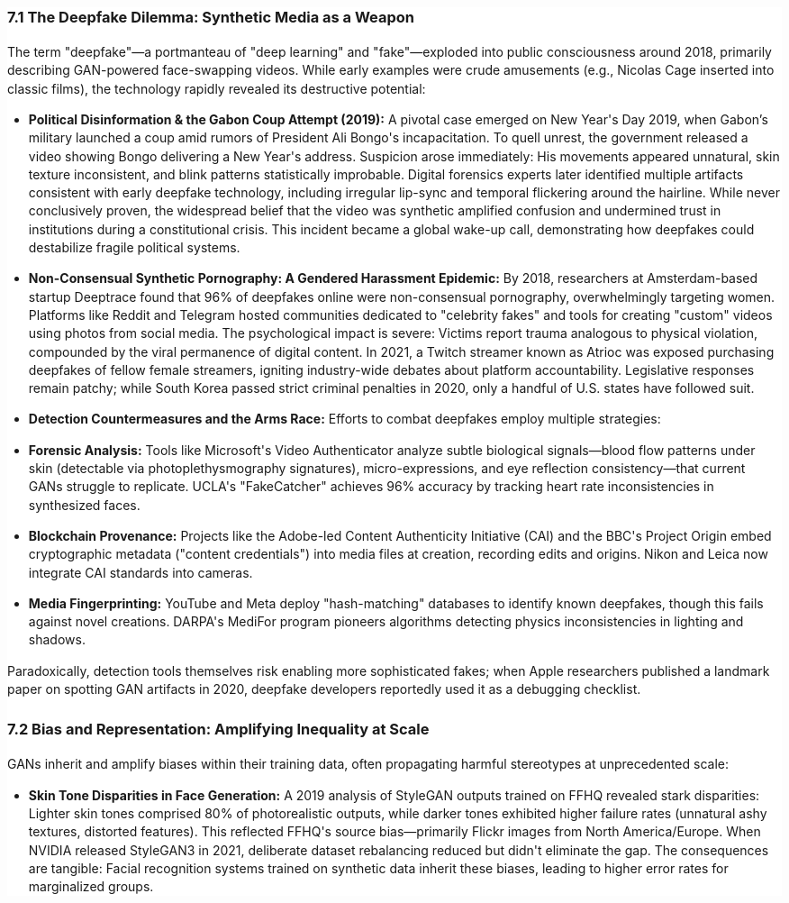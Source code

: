 ### 7.1 The Deepfake Dilemma: Synthetic Media as a Weapon

The term "deepfake"—a portmanteau of "deep learning" and "fake"—exploded into public consciousness around 2018, primarily describing GAN-powered face-swapping videos. While early examples were crude amusements (e.g., Nicolas Cage inserted into classic films), the technology rapidly revealed its destructive potential:

*   **Political Disinformation & the Gabon Coup Attempt (2019):** A pivotal case emerged on New Year's Day 2019, when Gabon’s military launched a coup amid rumors of President Ali Bongo's incapacitation. To quell unrest, the government released a video showing Bongo delivering a New Year's address. Suspicion arose immediately: His movements appeared unnatural, skin texture inconsistent, and blink patterns statistically improbable. Digital forensics experts later identified multiple artifacts consistent with early deepfake technology, including irregular lip-sync and temporal flickering around the hairline. While never conclusively proven, the widespread belief that the video was synthetic amplified confusion and undermined trust in institutions during a constitutional crisis. This incident became a global wake-up call, demonstrating how deepfakes could destabilize fragile political systems.

*   **Non-Consensual Synthetic Pornography: A Gendered Harassment Epidemic:** By 2018, researchers at Amsterdam-based startup Deeptrace found that 96% of deepfakes online were non-consensual pornography, overwhelmingly targeting women. Platforms like Reddit and Telegram hosted communities dedicated to "celebrity fakes" and tools for creating "custom" videos using photos from social media. The psychological impact is severe: Victims report trauma analogous to physical violation, compounded by the viral permanence of digital content. In 2021, a Twitch streamer known as Atrioc was exposed purchasing deepfakes of fellow female streamers, igniting industry-wide debates about platform accountability. Legislative responses remain patchy; while South Korea passed strict criminal penalties in 2020, only a handful of U.S. states have followed suit.

*   **Detection Countermeasures and the Arms Race:** Efforts to combat deepfakes employ multiple strategies:

*   **Forensic Analysis:** Tools like Microsoft's Video Authenticator analyze subtle biological signals—blood flow patterns under skin (detectable via photoplethysmography signatures), micro-expressions, and eye reflection consistency—that current GANs struggle to replicate. UCLA's "FakeCatcher" achieves 96% accuracy by tracking heart rate inconsistencies in synthesized faces.

*   **Blockchain Provenance:** Projects like the Adobe-led Content Authenticity Initiative (CAI) and the BBC's Project Origin embed cryptographic metadata ("content credentials") into media files at creation, recording edits and origins. Nikon and Leica now integrate CAI standards into cameras.

*   **Media Fingerprinting:** YouTube and Meta deploy "hash-matching" databases to identify known deepfakes, though this fails against novel creations. DARPA's MediFor program pioneers algorithms detecting physics inconsistencies in lighting and shadows.

Paradoxically, detection tools themselves risk enabling more sophisticated fakes; when Apple researchers published a landmark paper on spotting GAN artifacts in 2020, deepfake developers reportedly used it as a debugging checklist.

### 7.2 Bias and Representation: Amplifying Inequality at Scale

GANs inherit and amplify biases within their training data, often propagating harmful stereotypes at unprecedented scale:

*   **Skin Tone Disparities in Face Generation:** A 2019 analysis of StyleGAN outputs trained on FFHQ revealed stark disparities: Lighter skin tones comprised 80% of photorealistic outputs, while darker tones exhibited higher failure rates (unnatural ashy textures, distorted features). This reflected FFHQ's source bias—primarily Flickr images from North America/Europe. When NVIDIA released StyleGAN3 in 2021, deliberate dataset rebalancing reduced but didn't eliminate the gap. The consequences are tangible: Facial recognition systems trained on synthetic data inherit these biases, leading to higher error rates for marginalized groups.
